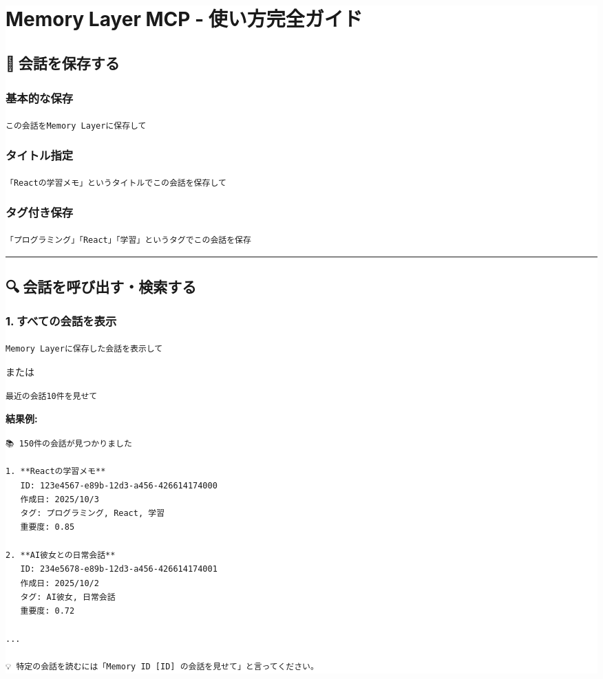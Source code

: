 # Memory Layer MCP - 使い方完全ガイド

## 💾 会話を保存する

### 基本的な保存
```
この会話をMemory Layerに保存して
```

### タイトル指定
```
「Reactの学習メモ」というタイトルでこの会話を保存して
```

### タグ付き保存
```
「プログラミング」「React」「学習」というタグでこの会話を保存
```

---

## 🔍 会話を呼び出す・検索する

### 1. すべての会話を表示
```
Memory Layerに保存した会話を表示して
```
または
```
最近の会話10件を見せて
```

**結果例:**
```
📚 150件の会話が見つかりました

1. **Reactの学習メモ**
   ID: 123e4567-e89b-12d3-a456-426614174000
   作成日: 2025/10/3
   タグ: プログラミング, React, 学習
   重要度: 0.85

2. **AI彼女との日常会話**
   ID: 234e5678-e89b-12d3-a456-426614174001
   作成日: 2025/10/2
   タグ: AI彼女, 日常会話
   重要度: 0.72

...

💡 特定の会話を読むには「Memory ID [ID] の会話を見せて」と言ってください。
```
